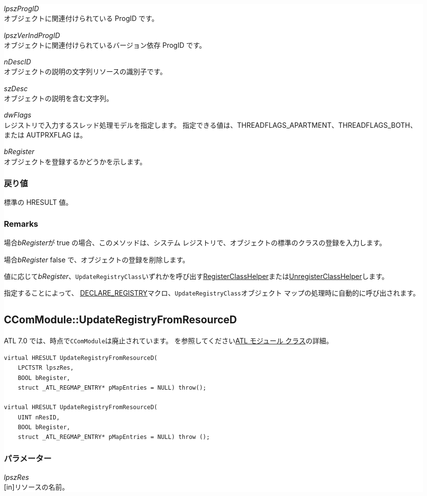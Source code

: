 *lpszProgID*<br/>
オブジェクトに関連付けられている ProgID です。

*lpszVerIndProgID*<br/>
オブジェクトに関連付けられているバージョン依存 ProgID です。

*nDescID*<br/>
オブジェクトの説明の文字列リソースの識別子です。

*szDesc*<br/>
オブジェクトの説明を含む文字列。

*dwFlags*<br/>
レジストリで入力するスレッド処理モデルを指定します。 指定できる値は、THREADFLAGS_APARTMENT、THREADFLAGS_BOTH、または AUTPRXFLAG は。

*bRegister*<br/>
オブジェクトを登録するかどうかを示します。

### <a name="return-value"></a>戻り値

標準の HRESULT 値。

### <a name="remarks"></a>Remarks

場合*bRegister*が true の場合、このメソッドは、システム レジストリで、オブジェクトの標準のクラスの登録を入力します。

場合*bRegister* false で、オブジェクトの登録を削除します。

値に応じて*bRegister*、`UpdateRegistryClass`いずれかを呼び出す[RegisterClassHelper](#registerclasshelper)または[UnregisterClassHelper](#unregisterclasshelper)します。

指定することによって、 [DECLARE_REGISTRY](registry-macros.md#declare_registry)マクロ、`UpdateRegistryClass`オブジェクト マップの処理時に自動的に呼び出されます。

##  <a name="updateregistryfromresourced"></a>  CComModule::UpdateRegistryFromResourceD

ATL 7.0 では、時点で`CComModule`は廃止されています。 を参照してください[ATL モジュール クラス](../../atl/atl-module-classes.md)の詳細。

```
virtual HRESULT UpdateRegistryFromResourceD(
    LPCTSTR lpszRes,
    BOOL bRegister,
    struct _ATL_REGMAP_ENTRY* pMapEntries = NULL) throw();

virtual HRESULT UpdateRegistryFromResourceD(
    UINT nResID,
    BOOL bRegister,
    struct _ATL_REGMAP_ENTRY* pMapEntries = NULL) throw ();
```

### <a name="parameters"></a>パラメーター

*lpszRes*<br/>
[in]リソースの名前。

